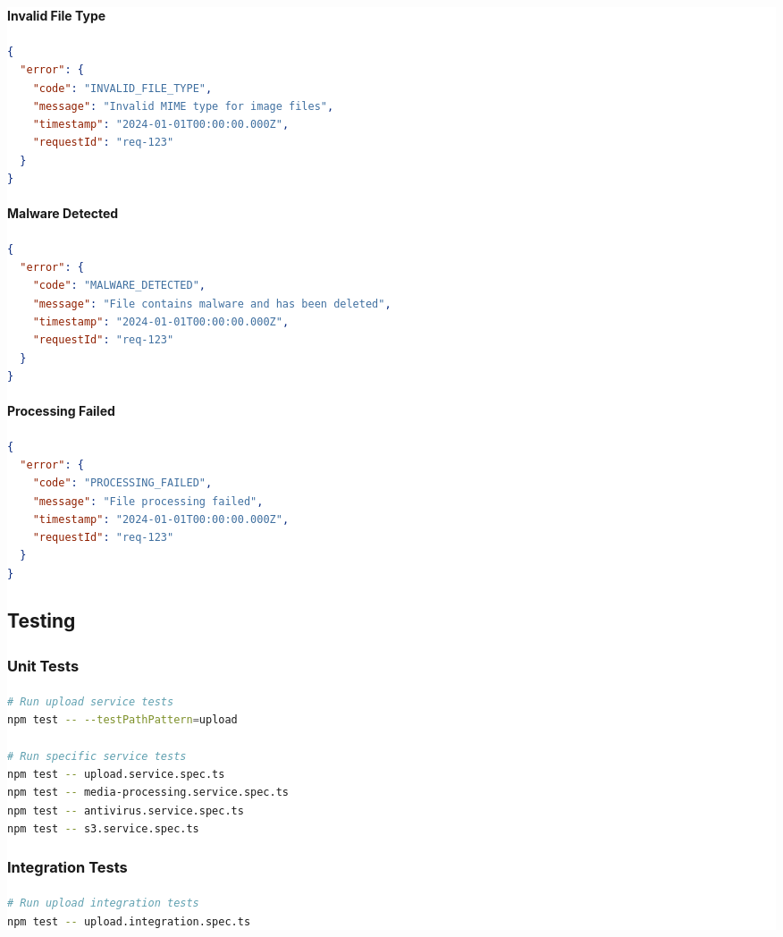 #### Invalid File Type
```json
{
  "error": {
    "code": "INVALID_FILE_TYPE",
    "message": "Invalid MIME type for image files",
    "timestamp": "2024-01-01T00:00:00.000Z",
    "requestId": "req-123"
  }
}
```

#### Malware Detected
```json
{
  "error": {
    "code": "MALWARE_DETECTED",
    "message": "File contains malware and has been deleted",
    "timestamp": "2024-01-01T00:00:00.000Z",
    "requestId": "req-123"
  }
}
```

#### Processing Failed
```json
{
  "error": {
    "code": "PROCESSING_FAILED",
    "message": "File processing failed",
    "timestamp": "2024-01-01T00:00:00.000Z",
    "requestId": "req-123"
  }
}
```

## Testing

### Unit Tests
```bash
# Run upload service tests
npm test -- --testPathPattern=upload

# Run specific service tests
npm test -- upload.service.spec.ts
npm test -- media-processing.service.spec.ts
npm test -- antivirus.service.spec.ts
npm test -- s3.service.spec.ts
```

### Integration Tests
```bash
# Run upload integration tests
npm test -- upload.integration.spec.ts
```
